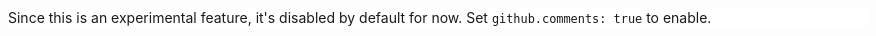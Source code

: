Since this is an experimental feature, it's disabled by default for now. Set `github.comments: true` to enable.

[1]: ./git.md
[2]: https://github.com/release-it/release-it/releases
[3]: https://docs.github.com/en/repositories/releasing-projects-on-github/about-releases
[4]: https://github.com/settings/tokens/new?scopes=repo&description=release-it
[5]: ./environment-variables.md
[6]: #comments
[7]: ./git.md#git-remotes
[8]: ./ci.md#git
[9]: #manual
[10]: ./changelog.md
[11]: https://api.github.com
[12]: https://private.example.org/api/v3
[13]: https://github.com/release-it/release-it/releases/tag/15.10.0
